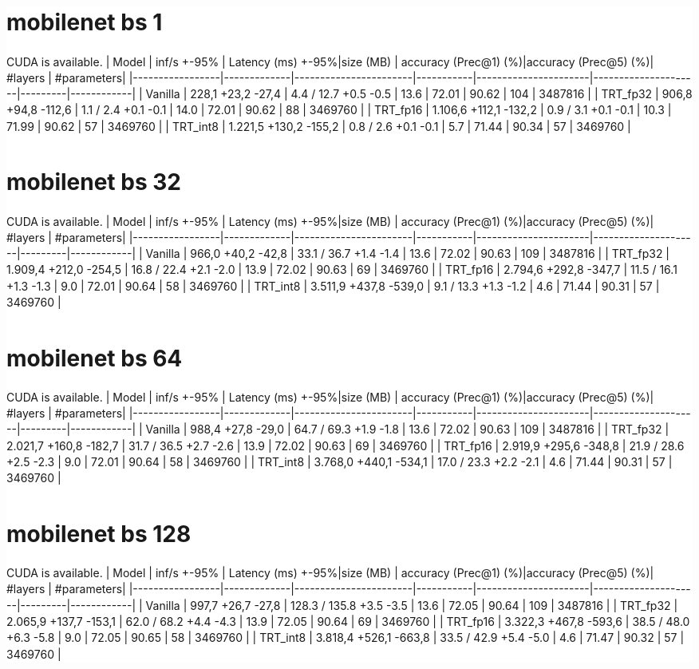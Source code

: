 # mobilenet bs 1
 
CUDA is available.
|  Model          | inf/s +-95% | Latency (ms) +-95%|size (MB)  | accuracy (Prec@1) (%)|accuracy (Prec@5) (%)| #layers | #parameters|
|-----------------|-------------|-----------------------|-----------|----------------------|---------------------|---------|------------|
| Vanilla         |  228,1  +23,2 -27,4 |   4.4 / 12.7    +0.5 -0.5 |  13.6      | 72.01                | 90.62               | 104     | 3487816    |
| TRT_fp32        |  906,8  +94,8 -112,6 |   1.1 / 2.4     +0.1 -0.1 |  14.0      | 72.01                | 90.62               | 88      | 3469760    |
| TRT_fp16        |  1.106,6  +112,1 -132,2 |   0.9 / 3.1     +0.1 -0.1 |  10.3      | 71.99                | 90.62               | 57      | 3469760    |
| TRT_int8        |  1.221,5  +130,2 -155,2 |   0.8 / 2.6     +0.1 -0.1 |  5.7       | 71.44                | 90.34               | 57      | 3469760    |
 
# mobilenet bs 32
 
CUDA is available.
|  Model          | inf/s +-95% | Latency (ms) +-95%|size (MB)  | accuracy (Prec@1) (%)|accuracy (Prec@5) (%)| #layers | #parameters|
|-----------------|-------------|-----------------------|-----------|----------------------|---------------------|---------|------------|
| Vanilla         |  966,0  +40,2 -42,8 |  33.1 / 36.7    +1.4 -1.4 |  13.6      | 72.02                | 90.63               | 109     | 3487816    |
| TRT_fp32        |  1.909,4  +212,0 -254,5 |  16.8 / 22.4    +2.1 -2.0 |  13.9      | 72.02                | 90.63               | 69      | 3469760    |
| TRT_fp16        |  2.794,6  +292,8 -347,7 |  11.5 / 16.1    +1.3 -1.3 |  9.0       | 72.01                | 90.64               | 58      | 3469760    |
| TRT_int8        |  3.511,9  +437,8 -539,0 |   9.1 / 13.3    +1.3 -1.2 |  4.6       | 71.44                | 90.31               | 57      | 3469760    |
 
# mobilenet bs 64
 
CUDA is available.
|  Model          | inf/s +-95% | Latency (ms) +-95%|size (MB)  | accuracy (Prec@1) (%)|accuracy (Prec@5) (%)| #layers | #parameters|
|-----------------|-------------|-----------------------|-----------|----------------------|---------------------|---------|------------|
| Vanilla         |  988,4  +27,8 -29,0 |  64.7 / 69.3    +1.9 -1.8 |  13.6      | 72.02                | 90.63               | 109     | 3487816    |
| TRT_fp32        |  2.021,7  +160,8 -182,7 |  31.7 / 36.5    +2.7 -2.6 |  13.9      | 72.02                | 90.63               | 69      | 3469760    |
| TRT_fp16        |  2.919,9  +295,6 -348,8 |  21.9 / 28.6    +2.5 -2.3 |  9.0       | 72.01                | 90.64               | 58      | 3469760    |
| TRT_int8        |  3.768,0  +440,1 -534,1 |  17.0 / 23.3    +2.2 -2.1 |  4.6       | 71.44                | 90.31               | 57      | 3469760    |
 
# mobilenet bs 128
 
CUDA is available.
|  Model          | inf/s +-95% | Latency (ms) +-95%|size (MB)  | accuracy (Prec@1) (%)|accuracy (Prec@5) (%)| #layers | #parameters|
|-----------------|-------------|-----------------------|-----------|----------------------|---------------------|---------|------------|
| Vanilla         |  997,7  +26,7 -27,8 | 128.3 / 135.8   +3.5 -3.5 |  13.6      | 72.05                | 90.64               | 109     | 3487816    |
| TRT_fp32        |  2.065,9  +137,7 -153,1 |  62.0 / 68.2    +4.4 -4.3 |  13.9      | 72.05                | 90.64               | 69      | 3469760    |
| TRT_fp16        |  3.322,3  +467,8 -593,6 |  38.5 / 48.0    +6.3 -5.8 |  9.0       | 72.05                | 90.65               | 58      | 3469760    |
| TRT_int8        |  3.818,4  +526,1 -663,8 |  33.5 / 42.9    +5.4 -5.0 |  4.6       | 71.47                | 90.32               | 57      | 3469760    |
 